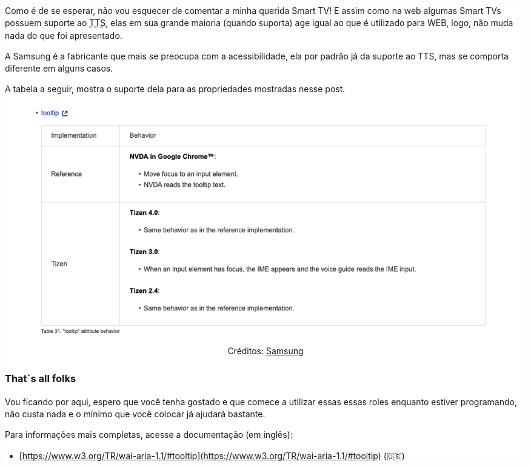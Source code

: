 Como é de se esperar, não vou esquecer de comentar a minha querida Smart TV! E assim como na web algumas Smart TVs possuem suporte ao <abbr title="Text to Speech">TTS</abbr>, elas em sua grande maioria (quando suporta) age igual ao que é utilizado para WEB, logo, não muda nada do que foi apresentado.

A Samsung é a fabricante que mais se preocupa com a acessibilidade, ela por padrão já da suporte ao TTS, mas se comporta diferente em alguns casos.

A tabela a seguir, mostra o suporte dela para as propriedades mostradas nesse post.

<figure>
    <img src='./images/Utilizando Aria - Tooltip/Tabela samsung tooltip.png' alt="Tabela de especificações da Samsung sobre a utilização da tag aria do tooltip"><br/>
    <center><figcaption>Créditos: <a href="https://developer.samsung.com/smarttv/develop/guides/fundamentals/text-to-speech.html">Samsung</a></figcaption></center>
</figure>

### That`s all folks

Vou ficando por aqui, espero que você tenha gostado e que comece a utilizar essas essas roles enquanto estiver programando, não custa nada e o mínimo que você colocar já ajudará bastante.

Para informações mais completas, acesse a documentação (em inglês):

- [https://www.w3.org/TR/wai-aria-1.1/#tooltip](https://www.w3.org/TR/wai-aria-1.1/#tooltip) (🇺🇸)
